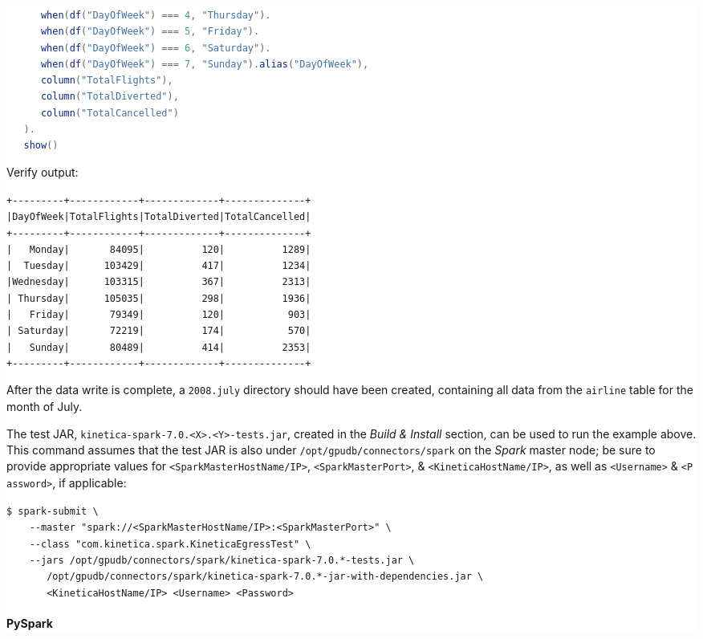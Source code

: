 ```scala
      when(df("DayOfWeek") === 4, "Thursday").
      when(df("DayOfWeek") === 5, "Friday").
      when(df("DayOfWeek") === 6, "Saturday").
      when(df("DayOfWeek") === 7, "Sunday").alias("DayOfWeek"),
      column("TotalFlights"),
      column("TotalDiverted"),
      column("TotalCancelled")
   ).
   show()
```

Verify output:

    +---------+------------+-------------+--------------+
    |DayOfWeek|TotalFlights|TotalDiverted|TotalCancelled|
    +---------+------------+-------------+--------------+
    |   Monday|       84095|          120|          1289|
    |  Tuesday|      103429|          417|          1234|
    |Wednesday|      103315|          367|          2313|
    | Thursday|      105035|          298|          1936|
    |   Friday|       79349|          120|           903|
    | Saturday|       72219|          174|           570|
    |   Sunday|       80489|          414|          2353|
    +---------+------------+-------------+--------------+


After the data write is complete, a ``2008.july`` directory should have been
created, containing all data from the ``airline`` table for the month of July.

The test JAR, ``kinetica-spark-7.0.<X>.<Y>-tests.jar``, created in the
*Build & Install* section, can be used to run the example above.  This command
assumes that the test JAR is also under ``/opt/gpudb/connectors/spark`` on the
*Spark* master node; be sure to provide appropriate values for
``<SparkMasterHostName/IP>``, ``<SparkMasterPort>``, &
``<KineticaHostName/IP>``, as well as ``<Username>`` & ``<Password>``, if
applicable:

```shell
$ spark-submit \
    --master "spark://<SparkMasterHostName/IP>:<SparkMasterPort>" \
    --class "com.kinetica.spark.KineticaEgressTest" \
    --jars /opt/gpudb/connectors/spark/kinetica-spark-7.0.*-tests.jar \
       /opt/gpudb/connectors/spark/kinetica-spark-7.0.*-jar-with-dependencies.jar \
       <KineticaHostName/IP> <Username> <Password>
```

#### PySpark
